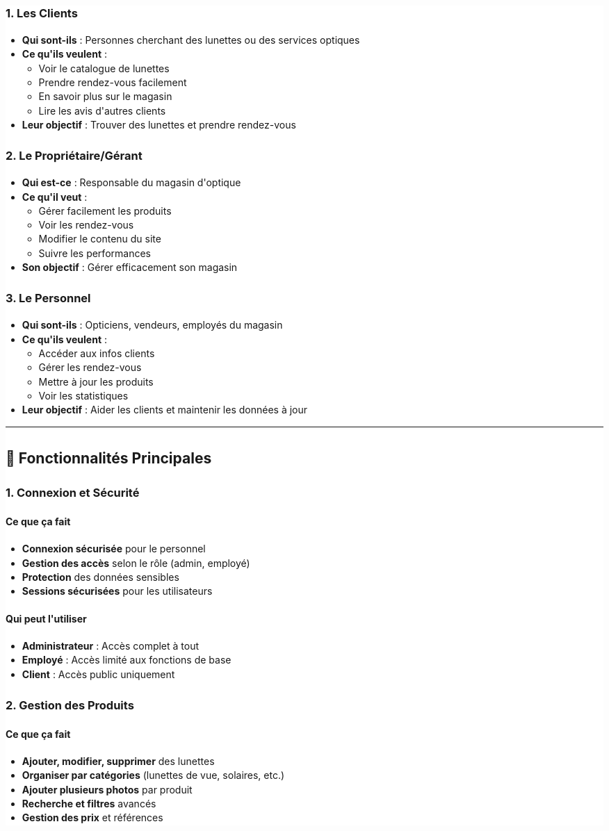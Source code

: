 ### 1. **Les Clients**
- **Qui sont-ils** : Personnes cherchant des lunettes ou des services optiques
- **Ce qu'ils veulent** : 
  - Voir le catalogue de lunettes
  - Prendre rendez-vous facilement
  - En savoir plus sur le magasin
  - Lire les avis d'autres clients
- **Leur objectif** : Trouver des lunettes et prendre rendez-vous

### 2. **Le Propriétaire/Gérant**
- **Qui est-ce** : Responsable du magasin d'optique
- **Ce qu'il veut** :
  - Gérer facilement les produits
  - Voir les rendez-vous
  - Modifier le contenu du site
  - Suivre les performances
- **Son objectif** : Gérer efficacement son magasin

### 3. **Le Personnel**
- **Qui sont-ils** : Opticiens, vendeurs, employés du magasin
- **Ce qu'ils veulent** :
  - Accéder aux infos clients
  - Gérer les rendez-vous
  - Mettre à jour les produits
  - Voir les statistiques
- **Leur objectif** : Aider les clients et maintenir les données à jour

---

## 🎨 Fonctionnalités Principales

### 1. **Connexion et Sécurité**

#### Ce que ça fait
- **Connexion sécurisée** pour le personnel
- **Gestion des accès** selon le rôle (admin, employé)
- **Protection** des données sensibles
- **Sessions sécurisées** pour les utilisateurs

#### Qui peut l'utiliser
- **Administrateur** : Accès complet à tout
- **Employé** : Accès limité aux fonctions de base
- **Client** : Accès public uniquement

### 2. **Gestion des Produits**

#### Ce que ça fait
- **Ajouter, modifier, supprimer** des lunettes
- **Organiser par catégories** (lunettes de vue, solaires, etc.)
- **Ajouter plusieurs photos** par produit
- **Recherche et filtres** avancés
- **Gestion des prix** et références
